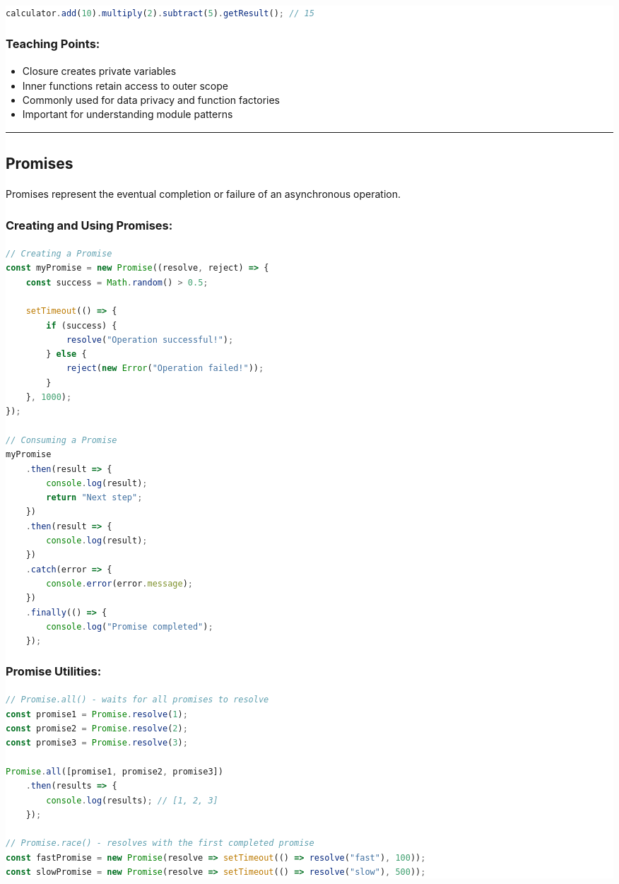 ```javascript
calculator.add(10).multiply(2).subtract(5).getResult(); // 15
```

### Teaching Points:
- Closure creates private variables
- Inner functions retain access to outer scope
- Commonly used for data privacy and function factories
- Important for understanding module patterns

---

## Promises

Promises represent the eventual completion or failure of an asynchronous operation.

### Creating and Using Promises:

```javascript
// Creating a Promise
const myPromise = new Promise((resolve, reject) => {
    const success = Math.random() > 0.5;
    
    setTimeout(() => {
        if (success) {
            resolve("Operation successful!");
        } else {
            reject(new Error("Operation failed!"));
        }
    }, 1000);
});

// Consuming a Promise
myPromise
    .then(result => {
        console.log(result);
        return "Next step";
    })
    .then(result => {
        console.log(result);
    })
    .catch(error => {
        console.error(error.message);
    })
    .finally(() => {
        console.log("Promise completed");
    });
```

### Promise Utilities:

```javascript
// Promise.all() - waits for all promises to resolve
const promise1 = Promise.resolve(1);
const promise2 = Promise.resolve(2);
const promise3 = Promise.resolve(3);

Promise.all([promise1, promise2, promise3])
    .then(results => {
        console.log(results); // [1, 2, 3]
    });

// Promise.race() - resolves with the first completed promise
const fastPromise = new Promise(resolve => setTimeout(() => resolve("fast"), 100));
const slowPromise = new Promise(resolve => setTimeout(() => resolve("slow"), 500));
```
